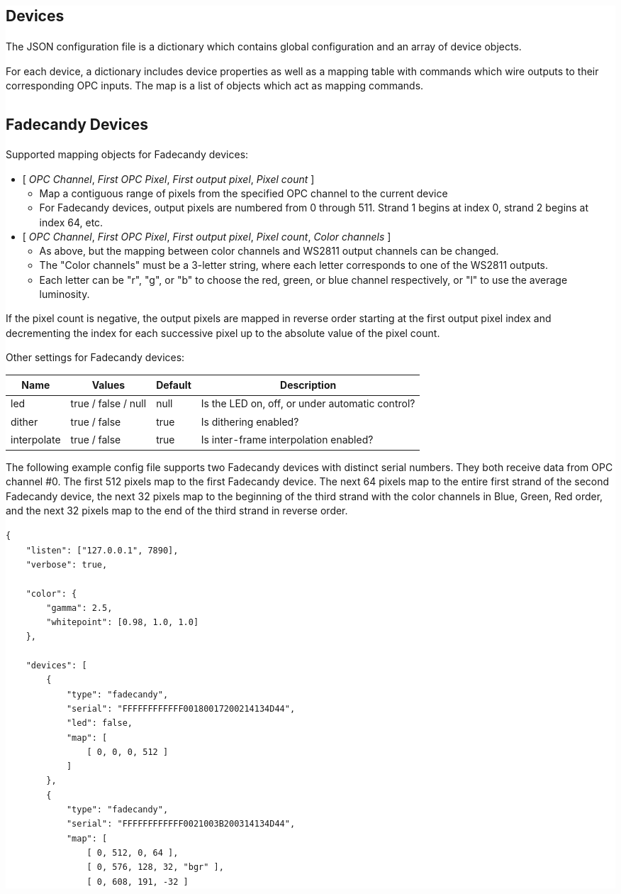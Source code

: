 Devices
-------

The JSON configuration file is a dictionary which contains global configuration and an array of device objects.

For each device, a dictionary includes device properties as well as a mapping table with commands which wire outputs to their corresponding OPC inputs. The map is a list of objects which act as mapping commands.

Fadecandy Devices
----------------- 

Supported mapping objects for Fadecandy devices:

* [ *OPC Channel*, *First OPC Pixel*, *First output pixel*, *Pixel count* ]
    * Map a contiguous range of pixels from the specified OPC channel to the current device
    * For Fadecandy devices, output pixels are numbered from 0 through 511. Strand 1 begins at index 0, strand 2 begins at index 64, etc.
* [ *OPC Channel*, *First OPC Pixel*, *First output pixel*, *Pixel count*, *Color channels* ]
    * As above, but the mapping between color channels and WS2811 output channels can be changed.
    * The "Color channels" must be a 3-letter string, where each letter corresponds to one of the WS2811 outputs.
    * Each letter can be "r", "g", or "b" to choose the red, green, or blue channel respectively, or "l" to use the average luminosity.

If the pixel count is negative, the output pixels are mapped in reverse order starting at the first output pixel index and decrementing the index for each successive pixel up to the absolute value of the pixel count.

Other settings for Fadecandy devices:

Name         | Values               | Default | Description
------------ | -------------------- | ------- | --------------------------------------------
led          | true / false / null  | null    | Is the LED on, off, or under automatic control?
dither       | true / false         | true    | Is dithering enabled?
interpolate  | true / false         | true    | Is inter-frame interpolation enabled?

The following example config file supports two Fadecandy devices with distinct serial numbers. They both receive data from OPC channel #0. The first 512 pixels map to the first Fadecandy device. The next 64 pixels map to the entire first strand of the second Fadecandy device, the next 32 pixels map to the beginning of the third strand with the color channels in Blue, Green, Red order, and the next 32 pixels map to the end of the third strand in reverse order.

    {
        "listen": ["127.0.0.1", 7890],
        "verbose": true,

        "color": {
            "gamma": 2.5,
            "whitepoint": [0.98, 1.0, 1.0]
        },

        "devices": [
            {
                "type": "fadecandy",
                "serial": "FFFFFFFFFFFF00180017200214134D44",
                "led": false,
                "map": [
                    [ 0, 0, 0, 512 ]
                ]
            },
            {
                "type": "fadecandy",
                "serial": "FFFFFFFFFFFF0021003B200314134D44",
                "map": [
                    [ 0, 512, 0, 64 ],
                    [ 0, 576, 128, 32, "bgr" ],
                    [ 0, 608, 191, -32 ]